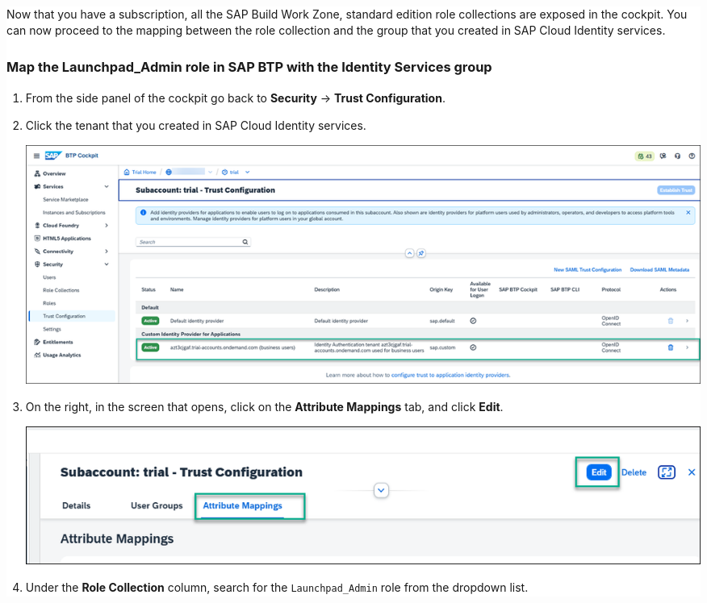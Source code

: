 Now that you have a subscription, all the SAP Build Work Zone, standard edition role collections are exposed in the cockpit. You can now proceed to the mapping between the role collection and the group that you created in SAP Cloud Identity services.


### Map the Launchpad_Admin role in SAP BTP with the Identity Services group

1. From the side panel of the cockpit go back to **Security** -> **Trust Configuration**.

2. Click the tenant that you created in SAP Cloud Identity services.

    ![Click tenant](19-click-tenant.png)

3. On the right, in the screen that opens, click on the **Attribute Mappings** tab, and click **Edit**.

    ![Edit attribute](20-edit-attribute.png)

4. Under the **Role Collection** column, search for the `Launchpad_Admin` role from the dropdown list. 
